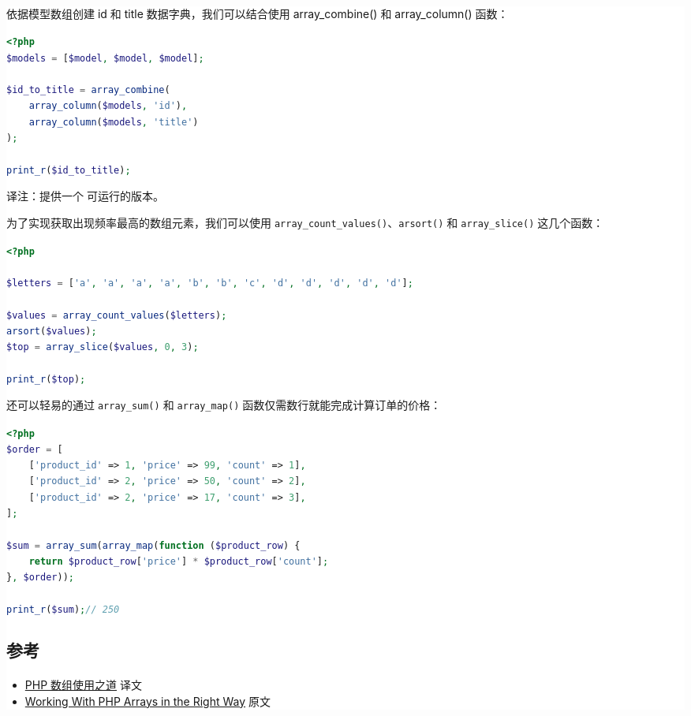 依据模型数组创建 id 和 title 数据字典，我们可以结合使用 array_combine() 和 array_column() 函数：

```php
<?php
$models = [$model, $model, $model];

$id_to_title = array_combine(
    array_column($models, 'id'),
    array_column($models, 'title')
);

print_r($id_to_title);
```

译注：提供一个 可运行的版本。

为了实现获取出现频率最高的数组元素，我们可以使用 `array_count_values()`、`arsort()` 和 `array_slice()` 这几个函数：

```php
<?php

$letters = ['a', 'a', 'a', 'a', 'b', 'b', 'c', 'd', 'd', 'd', 'd', 'd'];

$values = array_count_values($letters);
arsort($values);
$top = array_slice($values, 0, 3);

print_r($top);
```

还可以轻易的通过 `array_sum()` 和 `array_map()` 函数仅需数行就能完成计算订单的价格：

```php
<?php
$order = [
    ['product_id' => 1, 'price' => 99, 'count' => 1],
    ['product_id' => 2, 'price' => 50, 'count' => 2],
    ['product_id' => 2, 'price' => 17, 'count' => 3],
];

$sum = array_sum(array_map(function ($product_row) {
    return $product_row['price'] * $product_row['count'];
}, $order));

print_r($sum);// 250
```

## 参考

- [PHP 数组使用之道](http://blog.phpzendo.com/?p=389) 译文
- [Working With PHP Arrays in the Right Way](https://code.tutsplus.com/tutorials/working-with-php-arrays-in-the-right-way--cms-28606) 原文